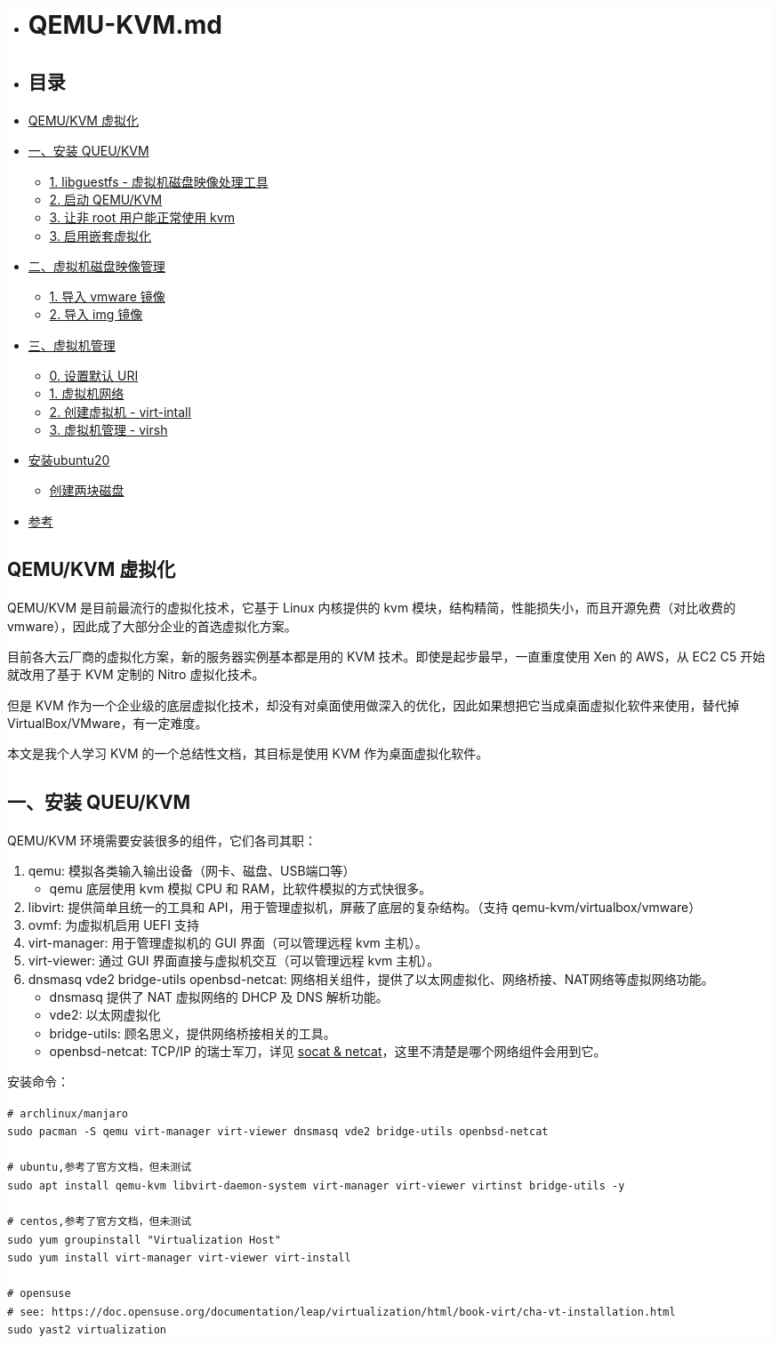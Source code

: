 - # QEMU-KVM.md

- ## 目录  
- [QEMU/KVM 虚拟化](#qemukvm-虚拟化)
- [一、安装 QUEU/KVM](#一安装-queukvm)
  - [1. libguestfs - 虚拟机磁盘映像处理工具](#1-libguestfs---虚拟机磁盘映像处理工具)
  - [2. 启动 QEMU/KVM](#2-启动-qemukvm)
  - [3. 让非 root 用户能正常使用 kvm](#3-让非-root-用户能正常使用-kvm)
  - [3. 启用嵌套虚拟化](#3-启用嵌套虚拟化)
- [二、虚拟机磁盘映像管理](#二虚拟机磁盘映像管理)
  - [1. 导入 vmware 镜像](#1-导入-vmware-镜像)
  - [2. 导入 img 镜像](#2-导入-img-镜像)
- [三、虚拟机管理](#三虚拟机管理)
  - [0. 设置默认 URI](#0-设置默认-uri)
  - [1. 虚拟机网络](#1-虚拟机网络)
  - [2. 创建虚拟机 - virt-intall](#2-创建虚拟机---virt-intall)
  - [3. 虚拟机管理 - virsh](#3-虚拟机管理---virsh)
- [安装ubuntu20](#安装ubuntu20)
  - [创建两块磁盘](#创建两块磁盘)
- [参考](#参考)



## QEMU/KVM 虚拟化

QEMU/KVM 是目前最流行的虚拟化技术，它基于 Linux 内核提供的 kvm 模块，结构精简，性能损失小，而且开源免费（对比收费的 vmware），因此成了大部分企业的首选虚拟化方案。

目前各大云厂商的虚拟化方案，新的服务器实例基本都是用的 KVM 技术。即使是起步最早，一直重度使用 Xen 的 AWS，从 EC2 C5 开始就改用了基于 KVM 定制的 Nitro 虚拟化技术。

但是 KVM 作为一个企业级的底层虚拟化技术，却没有对桌面使用做深入的优化，因此如果想把它当成桌面虚拟化软件来使用，替代掉 VirtualBox/VMware，有一定难度。

本文是我个人学习 KVM 的一个总结性文档，其目标是使用 KVM 作为桌面虚拟化软件。

## 一、安装 QUEU/KVM

QEMU/KVM 环境需要安装很多的组件，它们各司其职：

1. qemu: 模拟各类输入输出设备（网卡、磁盘、USB端口等）
   - qemu 底层使用 kvm 模拟 CPU 和 RAM，比软件模拟的方式快很多。
2. libvirt: 提供简单且统一的工具和 API，用于管理虚拟机，屏蔽了底层的复杂结构。（支持 qemu-kvm/virtualbox/vmware）
3. ovmf: 为虚拟机启用 UEFI 支持
4. virt-manager: 用于管理虚拟机的 GUI 界面（可以管理远程 kvm 主机）。
5. virt-viewer: 通过 GUI 界面直接与虚拟机交互（可以管理远程 kvm 主机）。
6. dnsmasq vde2 bridge-utils openbsd-netcat: 网络相关组件，提供了以太网虚拟化、网络桥接、NAT网络等虚拟网络功能。
   - dnsmasq 提供了 NAT 虚拟网络的 DHCP 及 DNS 解析功能。
   - vde2: 以太网虚拟化
   - bridge-utils: 顾名思义，提供网络桥接相关的工具。
   - openbsd-netcat: TCP/IP 的瑞士军刀，详见 [socat & netcat](https://thiscute.world/posts/socat-netcat/)，这里不清楚是哪个网络组件会用到它。

安装命令：

```shell
# archlinux/manjaro
sudo pacman -S qemu virt-manager virt-viewer dnsmasq vde2 bridge-utils openbsd-netcat

# ubuntu,参考了官方文档，但未测试
sudo apt install qemu-kvm libvirt-daemon-system virt-manager virt-viewer virtinst bridge-utils -y

# centos,参考了官方文档，但未测试
sudo yum groupinstall "Virtualization Host"
sudo yum install virt-manager virt-viewer virt-install

# opensuse
# see: https://doc.opensuse.org/documentation/leap/virtualization/html/book-virt/cha-vt-installation.html
sudo yast2 virtualization
```